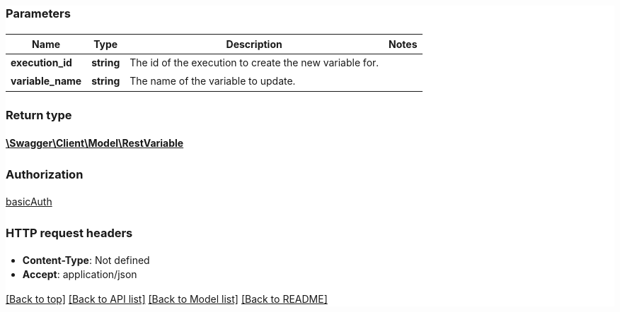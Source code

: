 
### Parameters

Name | Type | Description  | Notes
------------- | ------------- | ------------- | -------------
 **execution_id** | **string**| The id of the execution to create the new variable for. |
 **variable_name** | **string**| The name of the variable to update. |

### Return type

[**\Swagger\Client\Model\RestVariable**](../Model/RestVariable.md)

### Authorization

[basicAuth](../../README.md#basicAuth)

### HTTP request headers

 - **Content-Type**: Not defined
 - **Accept**: application/json

[[Back to top]](#) [[Back to API list]](../../README.md#documentation-for-api-endpoints) [[Back to Model list]](../../README.md#documentation-for-models) [[Back to README]](../../README.md)

